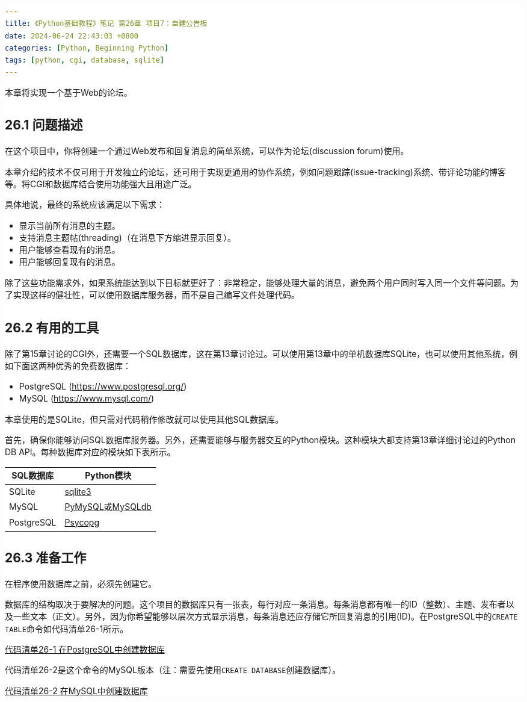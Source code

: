 ```yaml
---
title: 《Python基础教程》笔记 第26章 项目7：自建公告板
date: 2024-06-24 22:43:03 +0800
categories: [Python, Beginning Python]
tags: [python, cgi, database, sqlite]
---
```

本章将实现一个基于Web的论坛。

## 26.1 问题描述
在这个项目中，你将创建一个通过Web发布和回复消息的简单系统，可以作为论坛(discussion forum)使用。

本章介绍的技术不仅可用于开发独立的论坛，还可用于实现更通用的协作系统，例如问题跟踪(issue-tracking)系统、带评论功能的博客等。将CGI和数据库结合使用功能强大且用途广泛。

具体地说，最终的系统应该满足以下需求：
* 显示当前所有消息的主题。
* 支持消息主题帖(threading)（在消息下方缩进显示回复）。
* 用户能够查看现有的消息。
* 用户能够回复现有的消息。

除了这些功能需求外，如果系统能达到以下目标就更好了：非常稳定，能够处理大量的消息，避免两个用户同时写入同一个文件等问题。为了实现这样的健壮性，可以使用数据库服务器，而不是自己编写文件处理代码。

## 26.2 有用的工具
除了第15章讨论的CGI外，还需要一个SQL数据库，这在第13章讨论过。可以使用第13章中的单机数据库SQLite，也可以使用其他系统，例如下面这两种优秀的免费数据库：
* PostgreSQL (<https://www.postgresql.org/>)
* MySQL (<https://www.mysql.com/>)

本章使用的是SQLite，但只需对代码稍作修改就可以使用其他SQL数据库。

首先，确保你能够访问SQL数据库服务器。另外，还需要能够与服务器交互的Python模块。这种模块大都支持第13章详细讨论过的Python DB API。每种数据库对应的模块如下表所示。

| SQL数据库 | Python模块 |
| --- | --- |
| SQLite | [sqlite3](https://docs.python.org/3/library/sqlite3.html) |
| MySQL | [PyMySQL](https://pymysql.readthedocs.io/)或[MySQLdb](https://mysqlclient.readthedocs.io/index.html) |
| PostgreSQL | [Psycopg](https://www.psycopg.org/) |

## 26.3 准备工作
在程序使用数据库之前，必须先创建它。

数据库的结构取决于要解决的问题。这个项目的数据库只有一张表，每行对应一条消息。每条消息都有唯一的ID（整数）、主题、发布者以及一些文本（正文）。另外，因为你希望能够以层次方式显示消息，每条消息还应存储它所回复消息的引用(ID)。在PostgreSQL中的`CREATE TABLE`命令如代码清单26-1所示。

[代码清单26-1 在PostgreSQL中创建数据库](https://github.com/ZZy979/Beginning-Python-code/blob/main/ch26/create_table_pg.sql)

代码清单26-2是这个命令的MySQL版本（注：需要先使用`CREATE DATABASE`创建数据库）。

[代码清单26-2 在MySQL中创建数据库](https://github.com/ZZy979/Beginning-Python-code/blob/main/ch26/create_table_mysql.sql)
